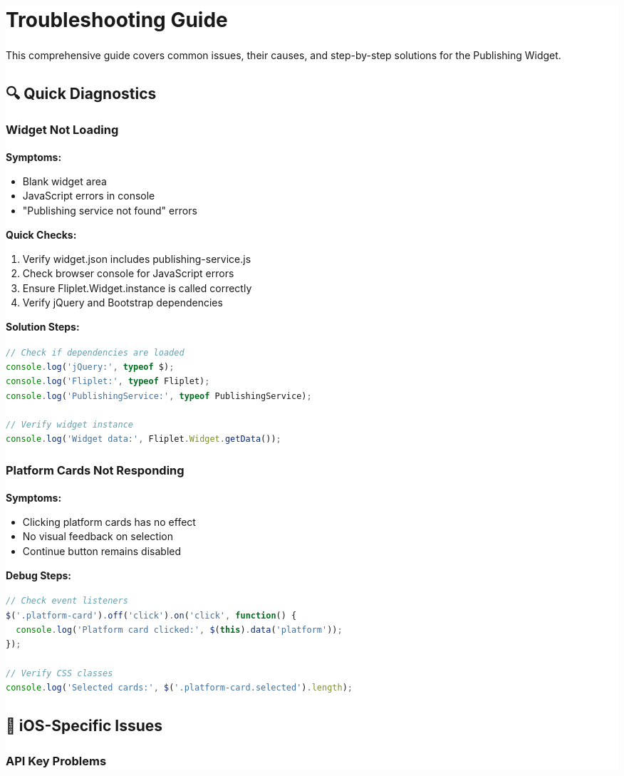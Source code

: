 # Troubleshooting Guide

This comprehensive guide covers common issues, their causes, and step-by-step solutions for the Publishing Widget.

## 🔍 Quick Diagnostics

### Widget Not Loading

**Symptoms:**
- Blank widget area
- JavaScript errors in console
- "Publishing service not found" errors

**Quick Checks:**
1. Verify widget.json includes publishing-service.js
2. Check browser console for JavaScript errors
3. Ensure Fliplet.Widget.instance is called correctly
4. Verify jQuery and Bootstrap dependencies

**Solution Steps:**
```javascript
// Check if dependencies are loaded
console.log('jQuery:', typeof $);
console.log('Fliplet:', typeof Fliplet);
console.log('PublishingService:', typeof PublishingService);

// Verify widget instance
console.log('Widget data:', Fliplet.Widget.getData());
```

### Platform Cards Not Responding

**Symptoms:**
- Clicking platform cards has no effect
- No visual feedback on selection
- Continue button remains disabled

**Debug Steps:**
```javascript
// Check event listeners
$('.platform-card').off('click').on('click', function() {
  console.log('Platform card clicked:', $(this).data('platform'));
});

// Verify CSS classes
console.log('Selected cards:', $('.platform-card.selected').length);
```

## 🍎 iOS-Specific Issues

### API Key Problems
